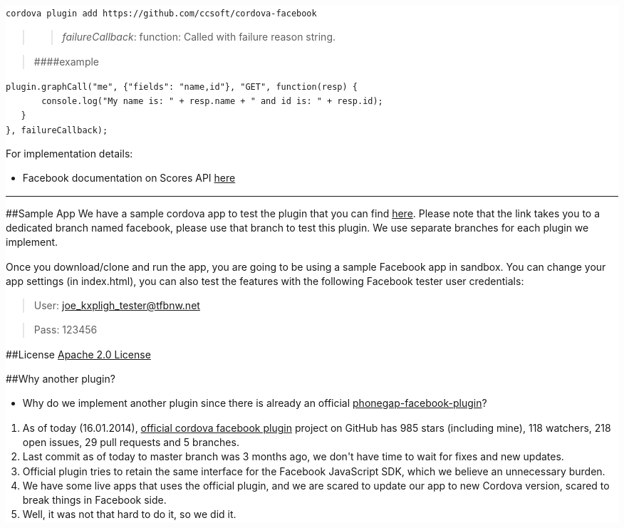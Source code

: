 ```cordova plugin add https://github.com/ccsoft/cordova-facebook```
>>*failureCallback*: function: Called with failure reason string.

>####example

	plugin.graphCall("me", {"fields": "name,id"}, "GET", function(resp) {
           console.log("My name is: " + resp.name + " and id is: " + resp.id);
       }
	}, failureCallback);

For implementation details:
- Facebook documentation on Scores API [here](https://developers.facebook.com/docs/games/scores)

***


##Sample App
We have a sample cordova app to test the plugin that you can find [here](https://github.com/ccsoft/cordova-sample/tree/facebook). Please note that the link takes you to a dedicated branch named facebook, please use that branch to test this plugin. We use separate branches for each plugin we implement.

Once you download/clone and run the app, you are going to be using a sample Facebook app in sandbox.
You can change your app settings (in index.html), you can also test the features with the following Facebook tester user credentials:
> User: joe_kxpligh_tester@tfbnw.net

> Pass: 123456


##License
[Apache 2.0 License](http://www.apache.org/licenses/LICENSE-2.0.html)

##Why another plugin?
- Why do we implement another plugin since there is already an official [phonegap-facebook-plugin](https://github.com/phonegap/phonegap-facebook-plugin)?
1. As of today (16.01.2014), [official cordova facebook plugin](https://github.com/phonegap/phonegap-facebook-plugin) project on GitHub has 985 stars (including mine), 118 watchers, 218 open issues, 29 pull requests and 5 branches.
2. Last commit as of today to master branch was 3 months ago, we don't have time to wait for fixes and new updates.
3. Official plugin tries to retain the same interface for the Facebook JavaScript SDK, which we believe an unnecessary burden.
4. We have some live apps that uses the official plugin, and we are scared to update our app to new Cordova version, scared to break things in Facebook side.
5. Well, it was not that hard to do it, so we did it.
